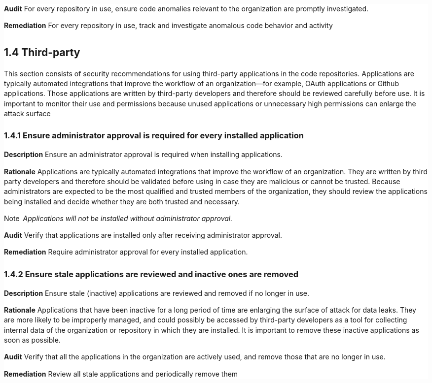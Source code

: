 **Audit**
For every repository in use, ensure code anomalies relevant to the organization are promptly investigated.

**Remediation**
For every repository in use, track and investigate anomalous code behavior and activity

## 1.4 Third-party

This section consists of security recommendations for using third-party applications in the
code repositories.
Applications are typically automated integrations that improve the workflow of an
organization—for example, OAuth applications or Github applications. Those applications are
written by third-party developers and therefore should be reviewed carefully before use. It is
important to monitor their use and permissions because unused applications or unnecessary
high permissions can enlarge the attack surface

### 1.4.1 Ensure administrator approval is required for every installed application

**Description**
Ensure an administrator approval is required when installing applications.

**Rationale**
Applications are typically automated integrations that improve the workflow of an organization. They are written by third party developers and therefore should be validated before using in case they are malicious or cannot be trusted. Because administrators are expected to be the most qualified and trusted members of the organization, they should review the applications being installed and decide whether they are both trusted and necessary.

Note *Applications will not be installed without administrator approval.*

**Audit**
Verify that applications are installed only after receiving administrator approval.

**Remediation**
Require administrator approval for every installed application.

### 1.4.2 Ensure stale applications are reviewed and inactive ones are removed

**Description**
Ensure stale (inactive) applications are reviewed and removed if no longer in use.

**Rationale**
Applications that have been inactive for a long period of time are enlarging the surface of attack for data leaks. They are more likely to be improperly managed, and could possibly be accessed by third-party developers as a tool for collecting internal data of the organization or repository in which they are installed. It is important to remove these inactive applications as soon as possible.

**Audit**
Verify that all the applications in the organization are actively used, and remove those that are no longer in use.

**Remediation**
Review all stale applications and periodically remove them
